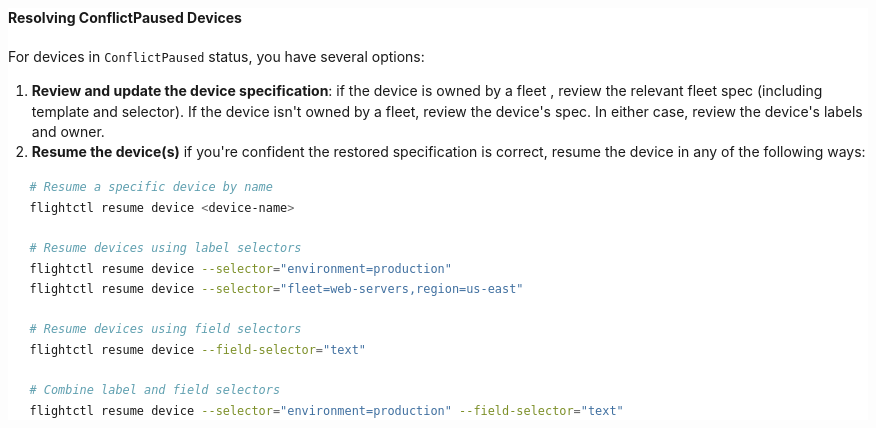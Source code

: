 #### Resolving ConflictPaused Devices

For devices in `ConflictPaused` status, you have several options:

1. **Review and update the device specification**: if the device is owned by a fleet , review the relevant fleet spec (including template and selector). If the device isn't owned by a fleet, review the device's spec. In either case, review the device's labels and owner.
2. **Resume the device(s)** if you're confident the restored specification is correct, resume the device in any of the following ways:
  
```bash
   # Resume a specific device by name
   flightctl resume device <device-name>
   
   # Resume devices using label selectors
   flightctl resume device --selector="environment=production"
   flightctl resume device --selector="fleet=web-servers,region=us-east"

   # Resume devices using field selectors
   flightctl resume device --field-selector="text"

   # Combine label and field selectors
   flightctl resume device --selector="environment=production" --field-selector="text"
   ```
  